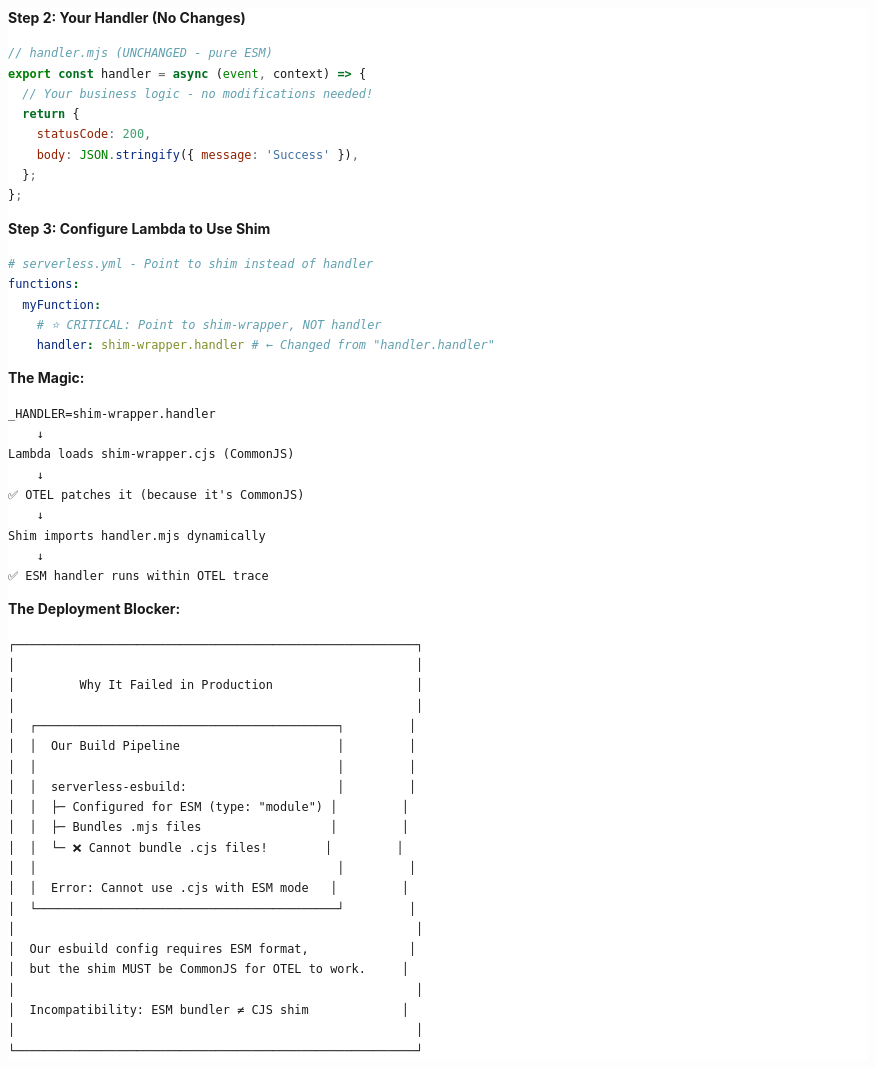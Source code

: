 **Step 2: Your Handler (No Changes)**

```javascript
// handler.mjs (UNCHANGED - pure ESM)
export const handler = async (event, context) => {
  // Your business logic - no modifications needed!
  return {
    statusCode: 200,
    body: JSON.stringify({ message: 'Success' }),
  };
};
```

**Step 3: Configure Lambda to Use Shim**

```yaml
# serverless.yml - Point to shim instead of handler
functions:
  myFunction:
    # ⭐ CRITICAL: Point to shim-wrapper, NOT handler
    handler: shim-wrapper.handler # ← Changed from "handler.handler"
```

**The Magic:**

```text
_HANDLER=shim-wrapper.handler
    ↓
Lambda loads shim-wrapper.cjs (CommonJS)
    ↓
✅ OTEL patches it (because it's CommonJS)
    ↓
Shim imports handler.mjs dynamically
    ↓
✅ ESM handler runs within OTEL trace
```

**The Deployment Blocker:**

```text
┌────────────────────────────────────────────────────────┐
│                                                        │
│         Why It Failed in Production                    │
│                                                        │
│  ┌──────────────────────────────────────────┐         │
│  │  Our Build Pipeline                      │         │
│  │                                          │         │
│  │  serverless-esbuild:                     │         │
│  │  ├─ Configured for ESM (type: "module") │         │
│  │  ├─ Bundles .mjs files                  │         │
│  │  └─ ❌ Cannot bundle .cjs files!        │         │
│  │                                          │         │
│  │  Error: Cannot use .cjs with ESM mode   │         │
│  └──────────────────────────────────────────┘         │
│                                                        │
│  Our esbuild config requires ESM format,              │
│  but the shim MUST be CommonJS for OTEL to work.     │
│                                                        │
│  Incompatibility: ESM bundler ≠ CJS shim             │
│                                                        │
└────────────────────────────────────────────────────────┘
```
